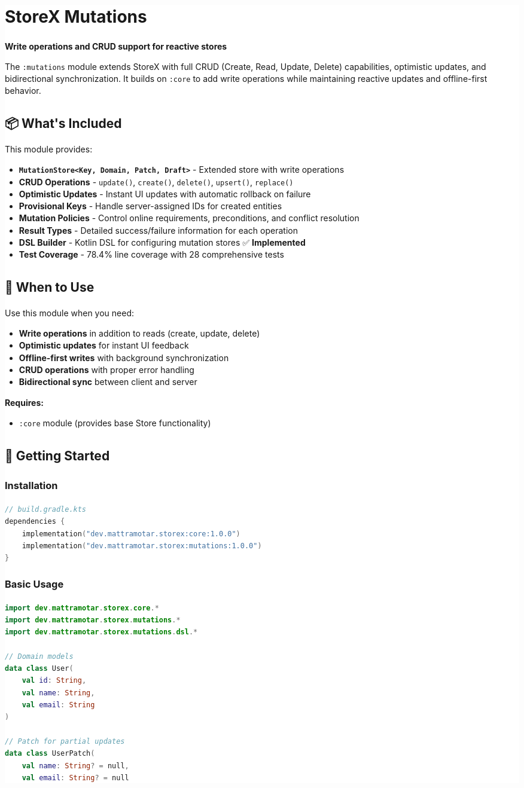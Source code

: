 # StoreX Mutations

**Write operations and CRUD support for reactive stores**

The `:mutations` module extends StoreX with full CRUD (Create, Read, Update, Delete) capabilities, optimistic updates, and bidirectional synchronization. It builds on `:core` to add write operations while maintaining reactive updates and offline-first behavior.

## 📦 What's Included

This module provides:

- **`MutationStore<Key, Domain, Patch, Draft>`** - Extended store with write operations
- **CRUD Operations** - `update()`, `create()`, `delete()`, `upsert()`, `replace()`
- **Optimistic Updates** - Instant UI updates with automatic rollback on failure
- **Provisional Keys** - Handle server-assigned IDs for created entities
- **Mutation Policies** - Control online requirements, preconditions, and conflict resolution
- **Result Types** - Detailed success/failure information for each operation
- **DSL Builder** - Kotlin DSL for configuring mutation stores ✅ **Implemented**
- **Test Coverage** - 78.4% line coverage with 28 comprehensive tests

## 🎯 When to Use

Use this module when you need:

- **Write operations** in addition to reads (create, update, delete)
- **Optimistic updates** for instant UI feedback
- **Offline-first writes** with background synchronization
- **CRUD operations** with proper error handling
- **Bidirectional sync** between client and server

**Requires:**
- `:core` module (provides base Store functionality)

## 🚀 Getting Started

### Installation

```kotlin
// build.gradle.kts
dependencies {
    implementation("dev.mattramotar.storex:core:1.0.0")
    implementation("dev.mattramotar.storex:mutations:1.0.0")
}
```

### Basic Usage

```kotlin
import dev.mattramotar.storex.core.*
import dev.mattramotar.storex.mutations.*
import dev.mattramotar.storex.mutations.dsl.*

// Domain models
data class User(
    val id: String,
    val name: String,
    val email: String
)

// Patch for partial updates
data class UserPatch(
    val name: String? = null,
    val email: String? = null
```